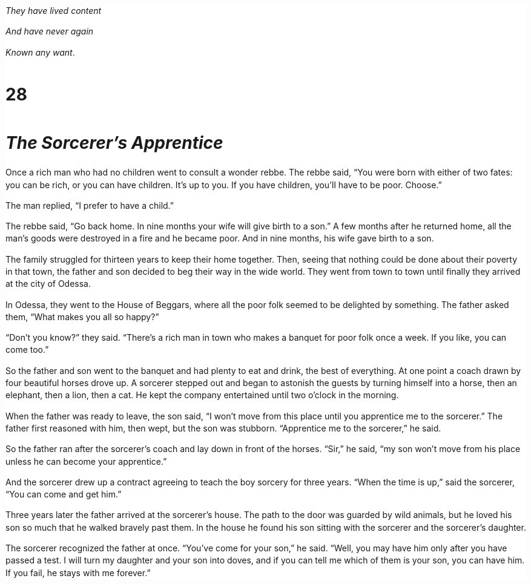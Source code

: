 *They have lived content*

*And have never again*

*Known any want*.





# 28

# ***The Sorcerer’s Apprentice***



Once a rich man who had no children went to consult a wonder rebbe. The rebbe said, “You were born with either of two fates: you can be rich, or you can have children. It’s up to you. If you have children, you’ll have to be poor. Choose.”

The man replied, “I prefer to have a child.”

The rebbe said, “Go back home. In nine months your wife will give birth to a son.” A few months after he returned home, all the man’s goods were destroyed in a fire and he became poor. And in nine months, his wife gave birth to a son.

The family struggled for thirteen years to keep their home together. Then, seeing that nothing could be done about their poverty in that town, the father and son decided to beg their way in the wide world. They went from town to town until finally they arrived at the city of Odessa.

In Odessa, they went to the House of Beggars, where all the poor folk seemed to be delighted by something. The father asked them, “What makes you all so happy?”

“Don’t you know?” they said. “There’s a rich man in town who makes a banquet for poor folk once a week. If you like, you can come too.”

So the father and son went to the banquet and had plenty to eat and drink, the best of everything. At one point a coach drawn by four beautiful horses drove up. A sorcerer stepped out and began to astonish the guests by turning himself into a horse, then an elephant, then a lion, then a cat. He kept the company entertained until two o’clock in the morning.

When the father was ready to leave, the son said, “I won’t move from this place until you apprentice me to the sorcerer.” The father first reasoned with him, then wept, but the son was stubborn. “Apprentice me to the sorcerer,” he said.

So the father ran after the sorcerer’s coach and lay down in front of the horses. “Sir,” he said, “my son won’t move from his place unless he can become your apprentice.”

And the sorcerer drew up a contract agreeing to teach the boy sorcery for three years. “When the time is up,” said the sorcerer, “You can come and get him.”

Three years later the father arrived at the sorcerer’s house. The path to the door was guarded by wild animals, but he loved his son so much that he walked bravely past them. In the house he found his son sitting with the sorcerer and the sorcerer’s daughter.

The sorcerer recognized the father at once. “You’ve come for your son,” he said. “Well, you may have him only after you have passed a test. I will turn my daughter and your son into doves, and if you can tell me which of them is your son, you can have him. If you fail, he stays with me forever.”
